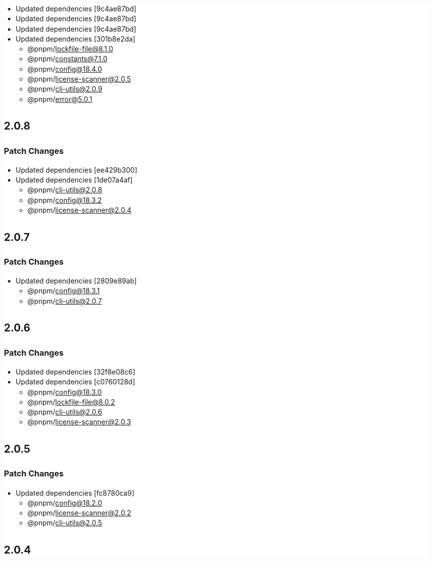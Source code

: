 - Updated dependencies [9c4ae87bd]
- Updated dependencies [9c4ae87bd]
- Updated dependencies [9c4ae87bd]
- Updated dependencies [301b8e2da]
  - @pnpm/lockfile-file@8.1.0
  - @pnpm/constants@7.1.0
  - @pnpm/config@18.4.0
  - @pnpm/license-scanner@2.0.5
  - @pnpm/cli-utils@2.0.9
  - @pnpm/error@5.0.1

## 2.0.8

### Patch Changes

- Updated dependencies [ee429b300]
- Updated dependencies [1de07a4af]
  - @pnpm/cli-utils@2.0.8
  - @pnpm/config@18.3.2
  - @pnpm/license-scanner@2.0.4

## 2.0.7

### Patch Changes

- Updated dependencies [2809e89ab]
  - @pnpm/config@18.3.1
  - @pnpm/cli-utils@2.0.7

## 2.0.6

### Patch Changes

- Updated dependencies [32f8e08c6]
- Updated dependencies [c0760128d]
  - @pnpm/config@18.3.0
  - @pnpm/lockfile-file@8.0.2
  - @pnpm/cli-utils@2.0.6
  - @pnpm/license-scanner@2.0.3

## 2.0.5

### Patch Changes

- Updated dependencies [fc8780ca9]
  - @pnpm/config@18.2.0
  - @pnpm/license-scanner@2.0.2
  - @pnpm/cli-utils@2.0.5

## 2.0.4
